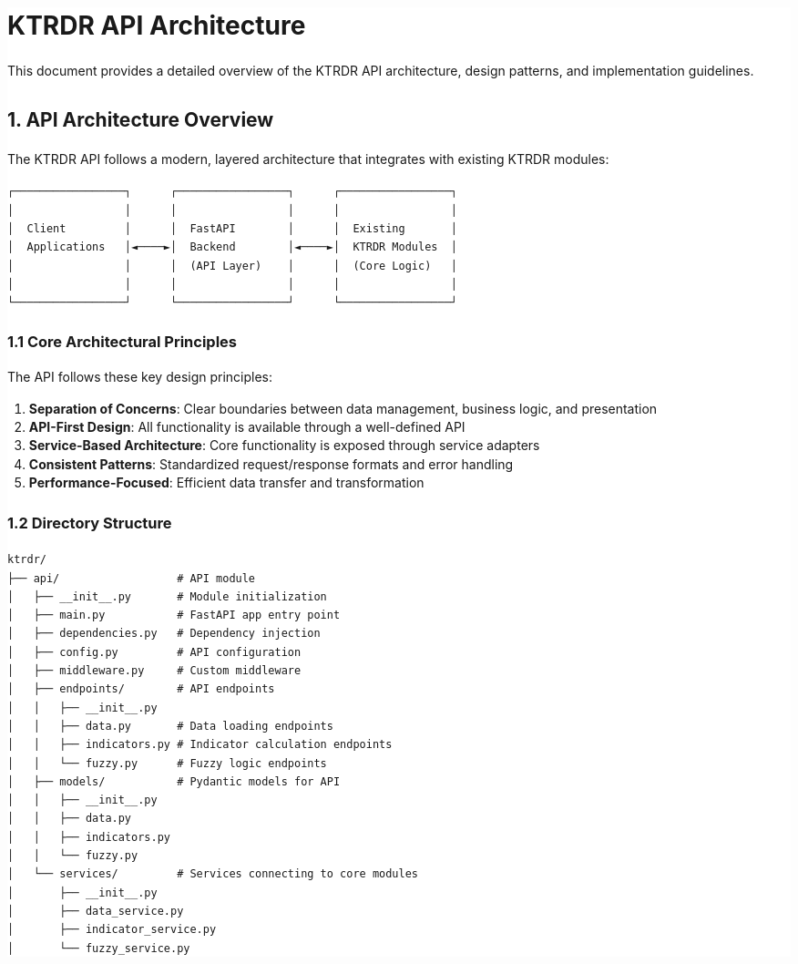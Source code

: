 # KTRDR API Architecture

This document provides a detailed overview of the KTRDR API architecture, design patterns, and implementation guidelines.

## 1. API Architecture Overview

The KTRDR API follows a modern, layered architecture that integrates with existing KTRDR modules:

```
┌─────────────────┐      ┌─────────────────┐      ┌─────────────────┐
│                 │      │                 │      │                 │
│  Client         │      │  FastAPI        │      │  Existing       │
│  Applications   │◄────►│  Backend        │◄────►│  KTRDR Modules  │
│                 │      │  (API Layer)    │      │  (Core Logic)   │
│                 │      │                 │      │                 │
└─────────────────┘      └─────────────────┘      └─────────────────┘
```

### 1.1 Core Architectural Principles

The API follows these key design principles:

1. **Separation of Concerns**: Clear boundaries between data management, business logic, and presentation
2. **API-First Design**: All functionality is available through a well-defined API
3. **Service-Based Architecture**: Core functionality is exposed through service adapters
4. **Consistent Patterns**: Standardized request/response formats and error handling
5. **Performance-Focused**: Efficient data transfer and transformation

### 1.2 Directory Structure

```
ktrdr/
├── api/                  # API module
│   ├── __init__.py       # Module initialization
│   ├── main.py           # FastAPI app entry point
│   ├── dependencies.py   # Dependency injection
│   ├── config.py         # API configuration
│   ├── middleware.py     # Custom middleware
│   ├── endpoints/        # API endpoints
│   │   ├── __init__.py
│   │   ├── data.py       # Data loading endpoints
│   │   ├── indicators.py # Indicator calculation endpoints
│   │   └── fuzzy.py      # Fuzzy logic endpoints
│   ├── models/           # Pydantic models for API
│   │   ├── __init__.py
│   │   ├── data.py
│   │   ├── indicators.py
│   │   └── fuzzy.py
│   └── services/         # Services connecting to core modules
│       ├── __init__.py
│       ├── data_service.py
│       ├── indicator_service.py
│       └── fuzzy_service.py
```
